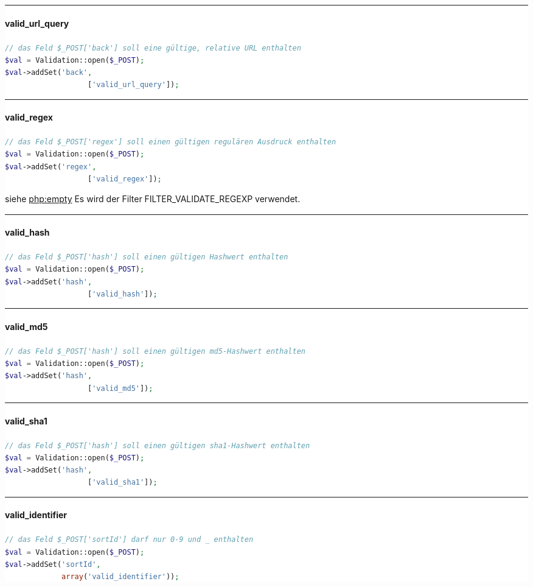 ------------------------------------------------------------------------------------

#### valid_url_query
```PHP
// das Feld $_POST['back'] soll eine gültige, relative URL enthalten
$val = Validation::open($_POST);
$val->addSet('back',
                   ['valid_url_query']);
```

------------------------------------------------------------------------------------

#### valid_regex
```PHP
// das Feld $_POST['regex'] soll einen gültigen regulären Ausdruck enthalten
$val = Validation::open($_POST);
$val->addSet('regex',
                   ['valid_regex']);
```
siehe [php:empty](http://php.net/manual/de/function.filter-var.php)
Es wird der Filter FILTER_VALIDATE_REGEXP verwendet.

------------------------------------------------------------------------------------

#### valid_hash
```PHP
// das Feld $_POST['hash'] soll einen gültigen Hashwert enthalten
$val = Validation::open($_POST);
$val->addSet('hash',
                   ['valid_hash']);
```

------------------------------------------------------------------------------------

#### valid_md5
```PHP
// das Feld $_POST['hash'] soll einen gültigen md5-Hashwert enthalten
$val = Validation::open($_POST);
$val->addSet('hash',
                   ['valid_md5']);
```

------------------------------------------------------------------------------------

#### valid_sha1
```PHP
// das Feld $_POST['hash'] soll einen gültigen sha1-Hashwert enthalten
$val = Validation::open($_POST);
$val->addSet('hash',
                   ['valid_sha1']);
```

------------------------------------------------------------------------------------

#### valid_identifier
```PHP
// das Feld $_POST['sortId'] darf nur 0-9 und _ enthalten
$val = Validation::open($_POST);
$val->addSet('sortId',
             array('valid_identifier'));

```
